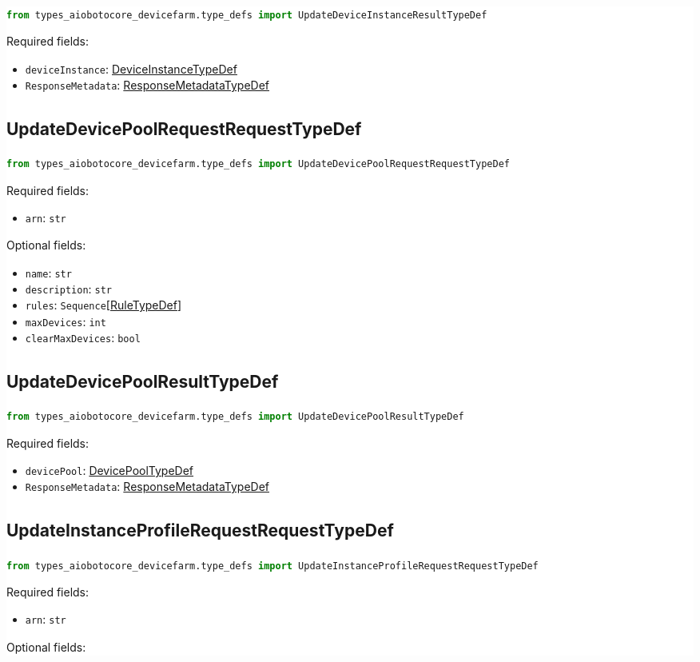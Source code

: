 ```python
from types_aiobotocore_devicefarm.type_defs import UpdateDeviceInstanceResultTypeDef
```

Required fields:

- `deviceInstance`:
  [DeviceInstanceTypeDef](./type_defs.md#deviceinstancetypedef)
- `ResponseMetadata`:
  [ResponseMetadataTypeDef](./type_defs.md#responsemetadatatypedef)

<a id="updatedevicepoolrequestrequesttypedef"></a>

## UpdateDevicePoolRequestRequestTypeDef

```python
from types_aiobotocore_devicefarm.type_defs import UpdateDevicePoolRequestRequestTypeDef
```

Required fields:

- `arn`: `str`

Optional fields:

- `name`: `str`
- `description`: `str`
- `rules`: `Sequence`\[[RuleTypeDef](./type_defs.md#ruletypedef)\]
- `maxDevices`: `int`
- `clearMaxDevices`: `bool`

<a id="updatedevicepoolresulttypedef"></a>

## UpdateDevicePoolResultTypeDef

```python
from types_aiobotocore_devicefarm.type_defs import UpdateDevicePoolResultTypeDef
```

Required fields:

- `devicePool`: [DevicePoolTypeDef](./type_defs.md#devicepooltypedef)
- `ResponseMetadata`:
  [ResponseMetadataTypeDef](./type_defs.md#responsemetadatatypedef)

<a id="updateinstanceprofilerequestrequesttypedef"></a>

## UpdateInstanceProfileRequestRequestTypeDef

```python
from types_aiobotocore_devicefarm.type_defs import UpdateInstanceProfileRequestRequestTypeDef
```

Required fields:

- `arn`: `str`

Optional fields:

